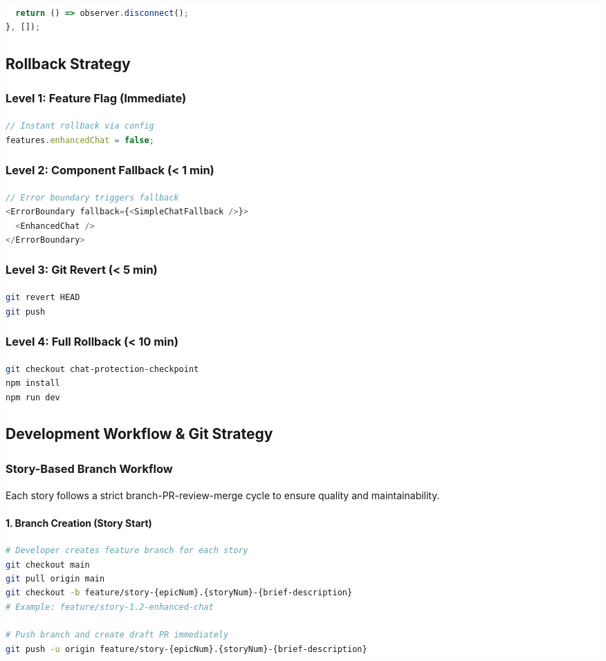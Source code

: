 ```typescript
  return () => observer.disconnect();
}, []);
```

## Rollback Strategy

### Level 1: Feature Flag (Immediate)
```typescript
// Instant rollback via config
features.enhancedChat = false;
```

### Level 2: Component Fallback (< 1 min)
```typescript
// Error boundary triggers fallback
<ErrorBoundary fallback={<SimpleChatFallback />}>
  <EnhancedChat />
</ErrorBoundary>
```

### Level 3: Git Revert (< 5 min)
```bash
git revert HEAD
git push
```

### Level 4: Full Rollback (< 10 min)
```bash
git checkout chat-protection-checkpoint
npm install
npm run dev
```

## Development Workflow & Git Strategy

### Story-Based Branch Workflow

Each story follows a strict branch-PR-review-merge cycle to ensure quality and maintainability.

#### 1. Branch Creation (Story Start)
```bash
# Developer creates feature branch for each story
git checkout main
git pull origin main
git checkout -b feature/story-{epicNum}.{storyNum}-{brief-description}
# Example: feature/story-1.2-enhanced-chat

# Push branch and create draft PR immediately
git push -u origin feature/story-{epicNum}.{storyNum}-{brief-description}
```
